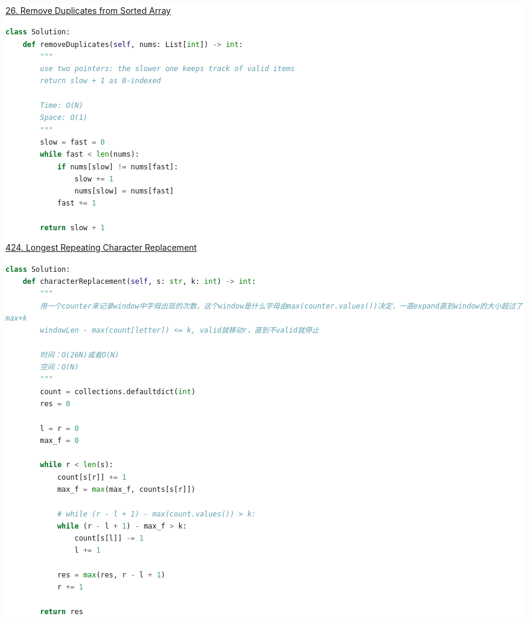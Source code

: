 [26. Remove Duplicates from Sorted Array](https://leetcode.com/problems/remove-duplicates-from-sorted-array/)
```py
class Solution:
    def removeDuplicates(self, nums: List[int]) -> int:
        """
        use two pointers: the slower one keeps track of valid items
        return slow + 1 as 0-indexed
        
        Time: O(N)
        Space: O(1)
        """
        slow = fast = 0
        while fast < len(nums):
            if nums[slow] != nums[fast]:
                slow += 1
                nums[slow] = nums[fast]
            fast += 1
        
        return slow + 1
```

[424. Longest Repeating Character Replacement](https://leetcode.com/problems/longest-repeating-character-replacement/)

```py
class Solution:
    def characterReplacement(self, s: str, k: int) -> int:
        """
        用一个counter来记录window中字母出现的次数，这个window是什么字母由max(counter.values())决定，一直expand直到window的大小超过了max+k
        windowLen - max(count[letter]) <= k, valid就移动r，直到不valid就停止

        时间：O(26N)或者O(N)
        空间：O(N)
        """
        count = collections.defaultdict(int)
        res = 0

        l = r = 0
        max_f = 0

        while r < len(s):
            count[s[r]] += 1
            max_f = max(max_f, counts[s[r]])

            # while (r - l + 1) - max(count.values()) > k:
            while (r - l + 1) - max_f > k:
                count[s[l]] -= 1
                l += 1

            res = max(res, r - l + 1)
            r += 1

        return res
```
